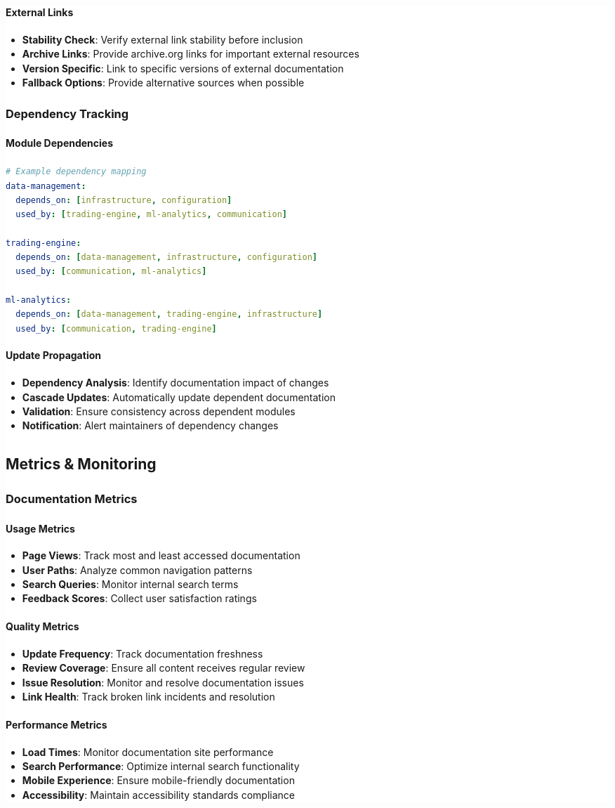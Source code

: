#### External Links
- **Stability Check**: Verify external link stability before inclusion
- **Archive Links**: Provide archive.org links for important external resources
- **Version Specific**: Link to specific versions of external documentation
- **Fallback Options**: Provide alternative sources when possible

### Dependency Tracking

#### Module Dependencies
```yaml
# Example dependency mapping
data-management:
  depends_on: [infrastructure, configuration]
  used_by: [trading-engine, ml-analytics, communication]
  
trading-engine:
  depends_on: [data-management, infrastructure, configuration]
  used_by: [communication, ml-analytics]
  
ml-analytics:
  depends_on: [data-management, trading-engine, infrastructure]
  used_by: [communication, trading-engine]
```

#### Update Propagation
- **Dependency Analysis**: Identify documentation impact of changes
- **Cascade Updates**: Automatically update dependent documentation
- **Validation**: Ensure consistency across dependent modules
- **Notification**: Alert maintainers of dependency changes

## Metrics & Monitoring

### Documentation Metrics

#### Usage Metrics
- **Page Views**: Track most and least accessed documentation
- **User Paths**: Analyze common navigation patterns
- **Search Queries**: Monitor internal search terms
- **Feedback Scores**: Collect user satisfaction ratings

#### Quality Metrics
- **Update Frequency**: Track documentation freshness
- **Review Coverage**: Ensure all content receives regular review
- **Issue Resolution**: Monitor and resolve documentation issues
- **Link Health**: Track broken link incidents and resolution

#### Performance Metrics
- **Load Times**: Monitor documentation site performance
- **Search Performance**: Optimize internal search functionality
- **Mobile Experience**: Ensure mobile-friendly documentation
- **Accessibility**: Maintain accessibility standards compliance
